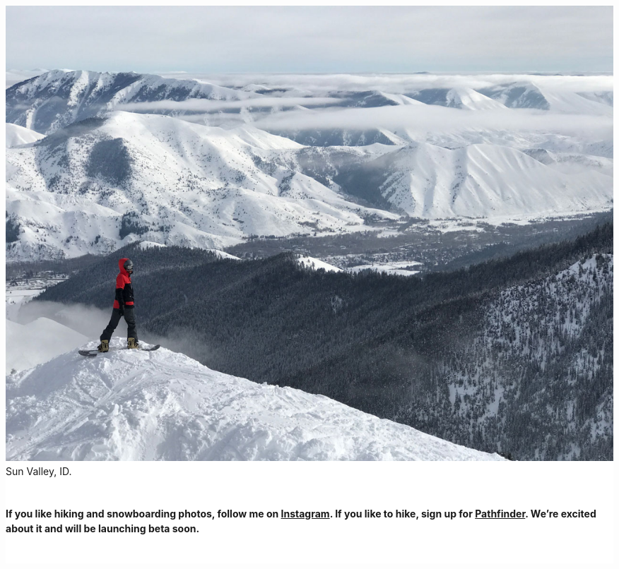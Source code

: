  <img src="/images/2016-year-review/sun-valley.jpg" alt="Sun Valley" />
  <figcaption>Sun Valley, ID.</figcaption>
</figure>
<br />

<h4 class="light-grey">If you like hiking and snowboarding photos, follow me on <a href="https://www.instagram.com/jwmunn/">Instagram</a>. If you like to hike, sign up for <a href="http://pathfinderhikes.com">Pathfinder</a>. We&rsquo;re excited about it and will be launching beta soon.</h4>

<br />